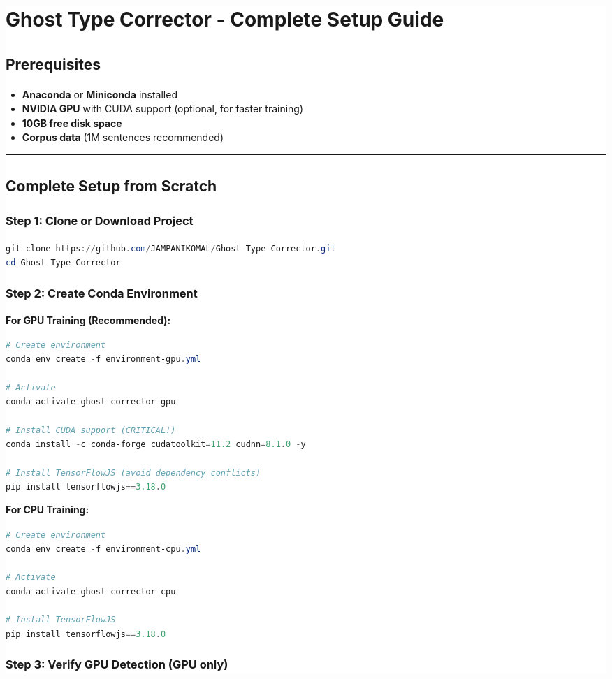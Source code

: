 # Ghost Type Corrector - Complete Setup Guide

## Prerequisites

- **Anaconda** or **Miniconda** installed
- **NVIDIA GPU** with CUDA support (optional, for faster training)
- **10GB free disk space**
- **Corpus data** (1M sentences recommended)

---

## Complete Setup from Scratch

### Step 1: Clone or Download Project

```powershell
git clone https://github.com/JAMPANIKOMAL/Ghost-Type-Corrector.git
cd Ghost-Type-Corrector
```

### Step 2: Create Conda Environment

**For GPU Training (Recommended):**

```powershell
# Create environment
conda env create -f environment-gpu.yml

# Activate
conda activate ghost-corrector-gpu

# Install CUDA support (CRITICAL!)
conda install -c conda-forge cudatoolkit=11.2 cudnn=8.1.0 -y

# Install TensorFlowJS (avoid dependency conflicts)
pip install tensorflowjs==3.18.0
```

**For CPU Training:**

```powershell
# Create environment
conda env create -f environment-cpu.yml

# Activate
conda activate ghost-corrector-cpu

# Install TensorFlowJS
pip install tensorflowjs==3.18.0
```

### Step 3: Verify GPU Detection (GPU only)
